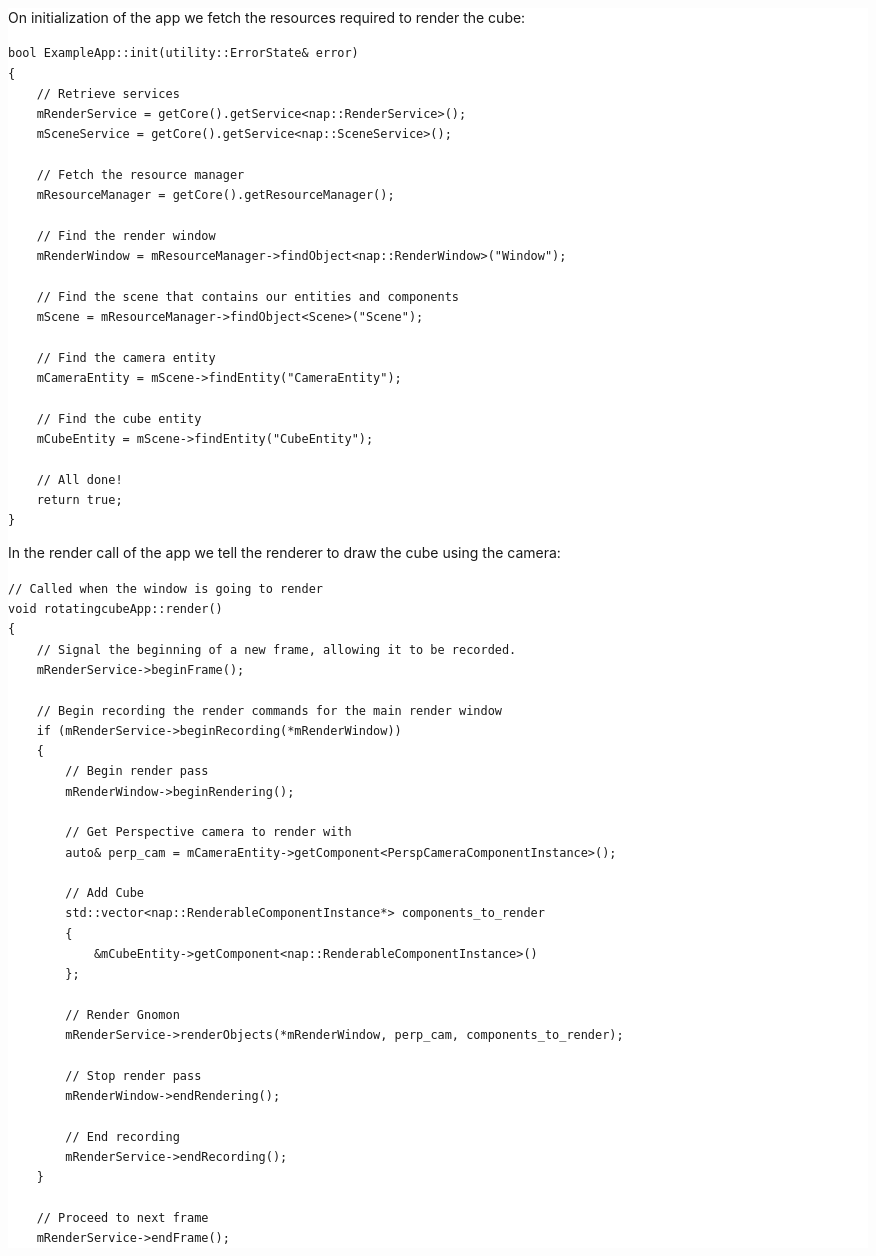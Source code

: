 On initialization of the app we fetch the resources required to render the cube:

~~~~~~~~~~~~~~~{.cpp}
bool ExampleApp::init(utility::ErrorState& error)
{
	// Retrieve services
	mRenderService = getCore().getService<nap::RenderService>();
	mSceneService = getCore().getService<nap::SceneService>();

	// Fetch the resource manager
	mResourceManager = getCore().getResourceManager();

	// Find the render window
	mRenderWindow = mResourceManager->findObject<nap::RenderWindow>("Window");

	// Find the scene that contains our entities and components
	mScene = mResourceManager->findObject<Scene>("Scene");

	// Find the camera entity
	mCameraEntity = mScene->findEntity("CameraEntity");

	// Find the cube entity
	mCubeEntity = mScene->findEntity("CubeEntity");

	// All done!
	return true;
}
~~~~~~~~~~~~~~~

In the render call of the app we tell the renderer to draw the cube using the camera:

~~~~~~~~~~~~~~~{.cpp}
// Called when the window is going to render
void rotatingcubeApp::render()
{
	// Signal the beginning of a new frame, allowing it to be recorded.
	mRenderService->beginFrame();

	// Begin recording the render commands for the main render window
	if (mRenderService->beginRecording(*mRenderWindow))
	{
		// Begin render pass
		mRenderWindow->beginRendering();

		// Get Perspective camera to render with
		auto& perp_cam = mCameraEntity->getComponent<PerspCameraComponentInstance>();

		// Add Cube
		std::vector<nap::RenderableComponentInstance*> components_to_render
		{
			&mCubeEntity->getComponent<nap::RenderableComponentInstance>()
		};

		// Render Gnomon
		mRenderService->renderObjects(*mRenderWindow, perp_cam, components_to_render);

		// Stop render pass
		mRenderWindow->endRendering();

		// End recording
		mRenderService->endRecording();
	}

	// Proceed to next frame
	mRenderService->endFrame();
~~~~~~~~~~~~~~~